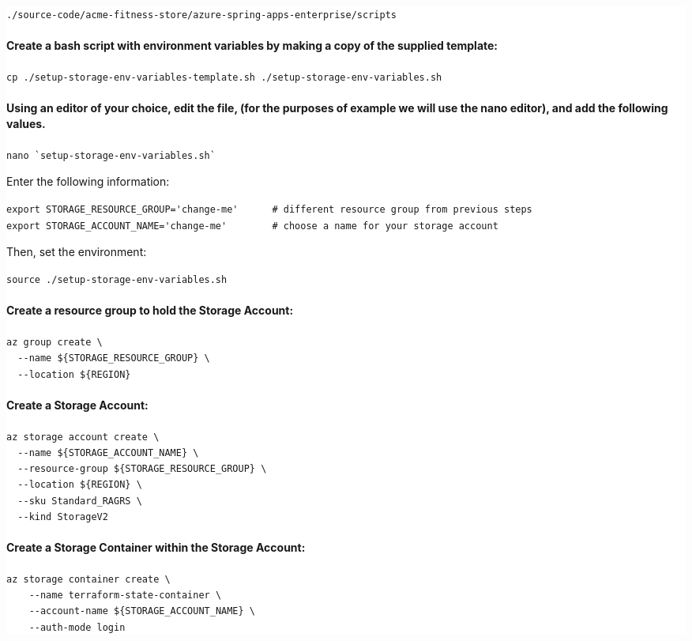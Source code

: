 ```
./source-code/acme-fitness-store/azure-spring-apps-enterprise/scripts
```

#### Create a bash script with environment variables by making a copy of the supplied template:

```shell
cp ./setup-storage-env-variables-template.sh ./setup-storage-env-variables.sh
```

#### Using an editor of your choice, edit the file, (for the purposes of example we will use the nano editor), and add the following values.

```shell
nano `setup-storage-env-variables.sh` 
```
Enter the following information:

```shell
export STORAGE_RESOURCE_GROUP='change-me'      # different resource group from previous steps
export STORAGE_ACCOUNT_NAME='change-me'        # choose a name for your storage account
```

Then, set the environment:

```shell
source ./setup-storage-env-variables.sh
```

#### Create a resource group to hold the Storage Account:

```shell
az group create \
  --name ${STORAGE_RESOURCE_GROUP} \
  --location ${REGION}
```

#### Create a Storage Account:

```shell
az storage account create \
  --name ${STORAGE_ACCOUNT_NAME} \
  --resource-group ${STORAGE_RESOURCE_GROUP} \
  --location ${REGION} \
  --sku Standard_RAGRS \
  --kind StorageV2
```

#### Create a Storage Container within the Storage Account:

```shell
az storage container create \
    --name terraform-state-container \
    --account-name ${STORAGE_ACCOUNT_NAME} \
    --auth-mode login
```
